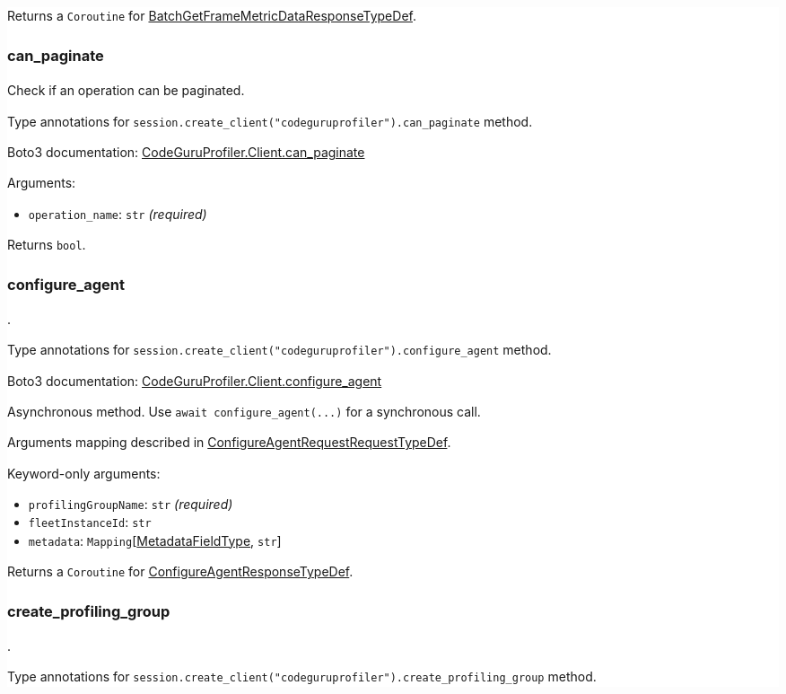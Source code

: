 Returns a `Coroutine` for
[BatchGetFrameMetricDataResponseTypeDef](./type_defs.md#batchgetframemetricdataresponsetypedef).

<a id="can_paginate"></a>

### can_paginate

Check if an operation can be paginated.

Type annotations for `session.create_client("codeguruprofiler").can_paginate`
method.

Boto3 documentation:
[CodeGuruProfiler.Client.can_paginate](https://boto3.amazonaws.com/v1/documentation/api/latest/reference/services/codeguruprofiler.html#CodeGuruProfiler.Client.can_paginate)

Arguments:

- `operation_name`: `str` *(required)*

Returns `bool`.

<a id="configure_agent"></a>

### configure_agent

.

Type annotations for
`session.create_client("codeguruprofiler").configure_agent` method.

Boto3 documentation:
[CodeGuruProfiler.Client.configure_agent](https://boto3.amazonaws.com/v1/documentation/api/latest/reference/services/codeguruprofiler.html#CodeGuruProfiler.Client.configure_agent)

Asynchronous method. Use `await configure_agent(...)` for a synchronous call.

Arguments mapping described in
[ConfigureAgentRequestRequestTypeDef](./type_defs.md#configureagentrequestrequesttypedef).

Keyword-only arguments:

- `profilingGroupName`: `str` *(required)*
- `fleetInstanceId`: `str`
- `metadata`: `Mapping`\[[MetadataFieldType](./literals.md#metadatafieldtype),
  `str`\]

Returns a `Coroutine` for
[ConfigureAgentResponseTypeDef](./type_defs.md#configureagentresponsetypedef).

<a id="create_profiling_group"></a>

### create_profiling_group

.

Type annotations for
`session.create_client("codeguruprofiler").create_profiling_group` method.
